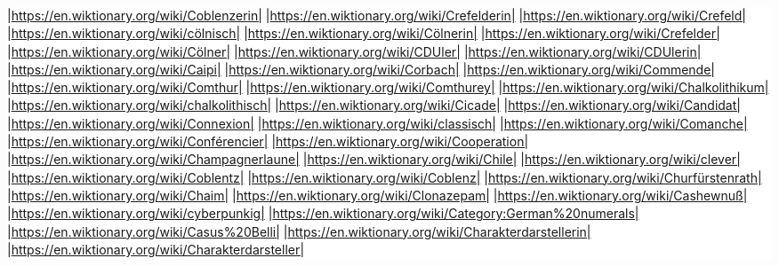|https://en.wiktionary.org/wiki/Coblenzerin|
|https://en.wiktionary.org/wiki/Crefelderin|
|https://en.wiktionary.org/wiki/Crefeld|
|https://en.wiktionary.org/wiki/cölnisch|
|https://en.wiktionary.org/wiki/Cölnerin|
|https://en.wiktionary.org/wiki/Crefelder|
|https://en.wiktionary.org/wiki/Cölner|
|https://en.wiktionary.org/wiki/CDUler|
|https://en.wiktionary.org/wiki/CDUlerin|
|https://en.wiktionary.org/wiki/Caipi|
|https://en.wiktionary.org/wiki/Corbach|
|https://en.wiktionary.org/wiki/Commende|
|https://en.wiktionary.org/wiki/Comthur|
|https://en.wiktionary.org/wiki/Comthurey|
|https://en.wiktionary.org/wiki/Chalkolithikum|
|https://en.wiktionary.org/wiki/chalkolithisch|
|https://en.wiktionary.org/wiki/Cicade|
|https://en.wiktionary.org/wiki/Candidat|
|https://en.wiktionary.org/wiki/Connexion|
|https://en.wiktionary.org/wiki/classisch|
|https://en.wiktionary.org/wiki/Comanche|
|https://en.wiktionary.org/wiki/Conférencier|
|https://en.wiktionary.org/wiki/Cooperation|
|https://en.wiktionary.org/wiki/Champagnerlaune|
|https://en.wiktionary.org/wiki/Chile|
|https://en.wiktionary.org/wiki/clever|
|https://en.wiktionary.org/wiki/Coblentz|
|https://en.wiktionary.org/wiki/Coblenz|
|https://en.wiktionary.org/wiki/Churfürstenrath|
|https://en.wiktionary.org/wiki/Chaim|
|https://en.wiktionary.org/wiki/Clonazepam|
|https://en.wiktionary.org/wiki/Cashewnuß|
|https://en.wiktionary.org/wiki/cyberpunkig|
|https://en.wiktionary.org/wiki/Category:German%20numerals|
|https://en.wiktionary.org/wiki/Casus%20Belli|
|https://en.wiktionary.org/wiki/Charakterdarstellerin|
|https://en.wiktionary.org/wiki/Charakterdarsteller|